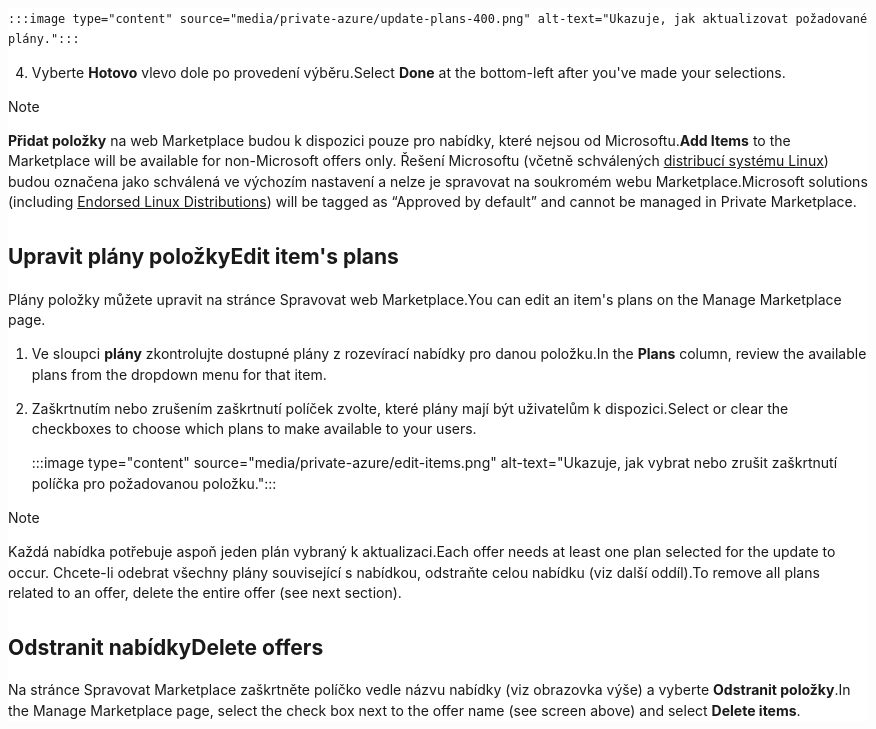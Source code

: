     :::image type="content" source="media/private-azure/update-plans-400.png" alt-text="Ukazuje, jak aktualizovat požadované plány.":::

4. <span data-ttu-id="0093c-159">Vyberte **Hotovo** vlevo dole po provedení výběru.</span><span class="sxs-lookup"><span data-stu-id="0093c-159">Select **Done** at the bottom-left after you've made your selections.</span></span>

>[!Note]
> <span data-ttu-id="0093c-160">**Přidat položky** na web Marketplace budou k dispozici pouze pro nabídky, které nejsou od Microsoftu.</span><span class="sxs-lookup"><span data-stu-id="0093c-160">**Add Items** to the Marketplace will be available for non-Microsoft offers only.</span></span> <span data-ttu-id="0093c-161">Řešení Microsoftu (včetně schválených [distribucí systému Linux](https://docs.microsoft.com/azure/virtual-machines/linux/endorsed-distros)) budou označena jako schválená ve výchozím nastavení a nelze je spravovat na soukromém webu Marketplace.</span><span class="sxs-lookup"><span data-stu-id="0093c-161">Microsoft solutions (including [Endorsed Linux Distributions](https://docs.microsoft.com/azure/virtual-machines/linux/endorsed-distros)) will be tagged as “Approved by default” and cannot be managed in Private Marketplace.</span></span>

## <a name="edit-items-plans"></a><span data-ttu-id="0093c-162">Upravit plány položky</span><span class="sxs-lookup"><span data-stu-id="0093c-162">Edit item's plans</span></span>

<span data-ttu-id="0093c-163">Plány položky můžete upravit na stránce Spravovat web Marketplace.</span><span class="sxs-lookup"><span data-stu-id="0093c-163">You can edit an item's plans on the Manage Marketplace page.</span></span>

1. <span data-ttu-id="0093c-164">Ve sloupci **plány** zkontrolujte dostupné plány z rozevírací nabídky pro danou položku.</span><span class="sxs-lookup"><span data-stu-id="0093c-164">In the **Plans** column, review the available plans from the dropdown menu for that item.</span></span>
2. <span data-ttu-id="0093c-165">Zaškrtnutím nebo zrušením zaškrtnutí políček zvolte, které plány mají být uživatelům k dispozici.</span><span class="sxs-lookup"><span data-stu-id="0093c-165">Select or clear the checkboxes to choose which plans to make available to your users.</span></span>

    :::image type="content" source="media/private-azure/edit-items.png" alt-text="Ukazuje, jak vybrat nebo zrušit zaškrtnutí políčka pro požadovanou položku.":::

> [!NOTE]
> <span data-ttu-id="0093c-167">Každá nabídka potřebuje aspoň jeden plán vybraný k aktualizaci.</span><span class="sxs-lookup"><span data-stu-id="0093c-167">Each offer needs at least one plan selected for the update to occur.</span></span> <span data-ttu-id="0093c-168">Chcete-li odebrat všechny plány související s nabídkou, odstraňte celou nabídku (viz další oddíl).</span><span class="sxs-lookup"><span data-stu-id="0093c-168">To remove all plans related to an offer, delete the entire offer (see next section).</span></span>

## <a name="delete-offers"></a><span data-ttu-id="0093c-169">Odstranit nabídky</span><span class="sxs-lookup"><span data-stu-id="0093c-169">Delete offers</span></span>

<span data-ttu-id="0093c-170">Na stránce Spravovat Marketplace zaškrtněte políčko vedle názvu nabídky (viz obrazovka výše) a vyberte **Odstranit položky**.</span><span class="sxs-lookup"><span data-stu-id="0093c-170">In the Manage Marketplace page, select the check box next to the offer name (see screen above) and select **Delete items**.</span></span>
